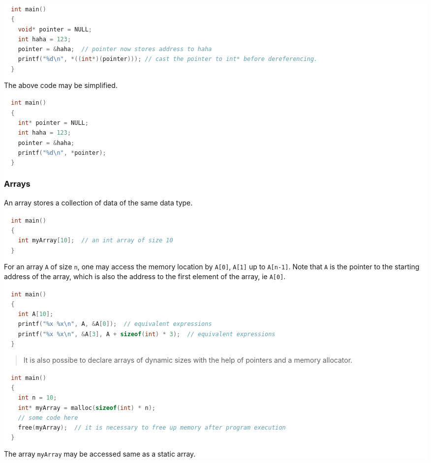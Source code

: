 ```C
  int main()
  {
    void* pointer = NULL;
    int haha = 123;
    pointer = &haha;  // pointer now stores address to haha
    printf("%d\n", *((int*)(pointer))); // cast the pointer to int* before dereferencing.
  }
```
The above code may be simplified.
```c
  int main()
  {
    int* pointer = NULL;
    int haha = 123;
    pointer = &haha;
    printf("%d\n", *pointer);
  }
```

### Arrays
An array stores a collection of data of the same data type.
```C
  int main()
  {
    int myArray[10];  // an int array of size 10
  }
```
For an array ```A``` of size ```n```, one may access the memory location by ```A[0]```, ```A[1]``` up to ```A[n-1]```. Note that ```A``` is the pointer to the starting address of the array, which is also the address to the first element of the array, ie ```A[0]```.
```C
  int main()
  {
    int A[10];
    printf("%x %x\n", A, &A[0]);  // equivalent expressions
    printf("%x %x\n", &A[3], A + sizeof(int) * 3);  // equivalent expressions
  }
```
> It is also possibe to declare arrays of dynamic sizes with the help of pointers and a memory allocator.
```C
  int main()
  {
    int n = 10;
    int* myArray = malloc(sizeof(int) * n);
    // some code here
    free(myArray);  // it is necessary to free up memory after program execution
  }
```
The array ```myArray``` may be accessed same as a static array.
